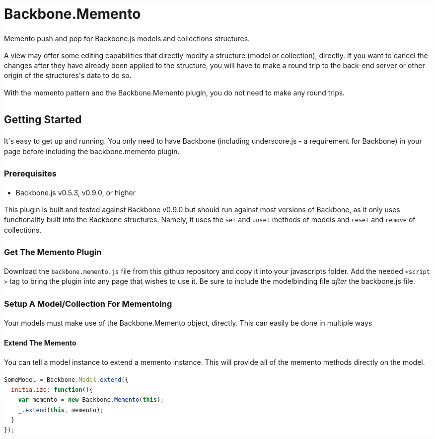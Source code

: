 # Backbone.Memento

Memento push and pop for [Backbone.js](http://documentcloud.github.com/backbone) models and collections structures.

A view may offer some editing capabilities that directly modify a structure (model or collection), directly. If
you want to cancel the changes after they have already been applied to the structure, you
will have to make a round trip to the back-end server or other origin of the structures's
data to do so.

With the memento pattern and the Backbone.Memento plugin, you do not need to make
any round trips.

## Getting Started

It's easy to get up and running. You only need to have Backbone (including underscore.js - 
a requirement for Backbone) in your page before including the backbone.memento
plugin.

### Prerequisites

* Backbone.js v0.5.3, v0.9.0, or higher

This plugin is built and tested against Backbone v0.9.0 but should run against most
versions of Backbone, as it only uses functionality built into the Backbone structures.
Namely, it uses the `set` and `unset` methods of models and `reset` and `remove` of collections.

### Get The Memento Plugin

Download the `backbone.memento.js` file from this github repository and copy it into 
your javascripts folder. Add the needed `<script>` tag to bring the plugin into any page
that wishes to use it. Be sure to include the modelbinding file _after_ the backbone.js file.

### Setup A Model/Collection For Mementoing

Your models must make use of the Backbone.Memento object, directly. This can easily be
done in multiple ways

#### Extend The Memento

You can tell a model instance to extend a memento instance. This will provide all of
the memento methods directly on the model.

``` javascript
SomeModel = Backbone.Model.extend({
  initialize: function(){
    var memento = new Backbone.Memento(this);
    _.extend(this, memento);
  }
});

```
